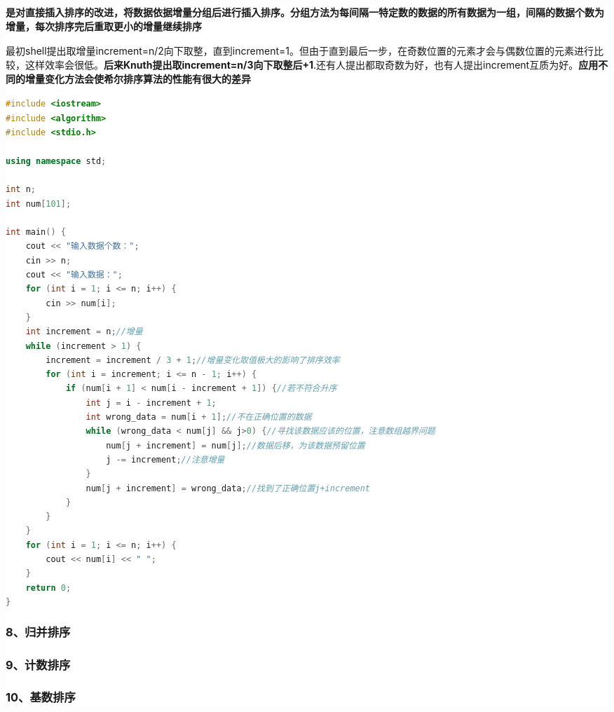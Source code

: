 **是对直接插入排序的改进，将数据依据增量分组后进行插入排序。分组方法为每间隔一特定数的数据的所有数据为一组，间隔的数据个数为增量，每次排序完后重取更小的增量继续排序**

最初shell提出取增量increment=n/2向下取整，直到increment=1。但由于直到最后一步，在奇数位置的元素才会与偶数位置的元素进行比较，这样效率会很低。**后来Knuth提出取increment=n/3向下取整后+1**.还有人提出都取奇数为好，也有人提出increment互质为好。**应用不同的增量变化方法会使希尔排序算法的性能有很大的差异**

```c++
#include <iostream>
#include <algorithm>
#include <stdio.h>

using namespace std;

int n;
int num[101];

int main() {
	cout << "输入数据个数：";
	cin >> n;
	cout << "输入数据：";
	for (int i = 1; i <= n; i++) {
		cin >> num[i];
	}
	int increment = n;//增量
	while (increment > 1) {
		increment = increment / 3 + 1;//增量变化取值极大的影响了排序效率
		for (int i = increment; i <= n - 1; i++) {
			if (num[i + 1] < num[i - increment + 1]) {//若不符合升序
				int j = i - increment + 1;
				int wrong_data = num[i + 1];//不在正确位置的数据
				while (wrong_data < num[j] && j>0) {//寻找该数据应该的位置，注意数组越界问题
					num[j + increment] = num[j];//数据后移，为该数据预留位置
					j -= increment;//注意增量
				}
				num[j + increment] = wrong_data;//找到了正确位置j+increment
			}
		}
	}
	for (int i = 1; i <= n; i++) {
		cout << num[i] << " ";
	}
	return 0;
}
```

### 8、归并排序



### 9、计数排序



### 10、基数排序
